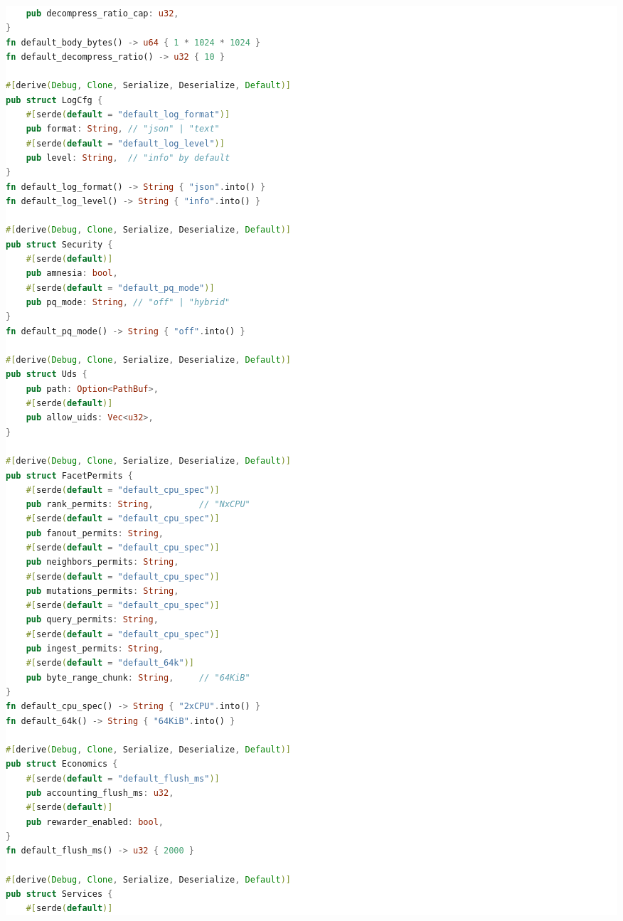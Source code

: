 ```rust
    pub decompress_ratio_cap: u32,
}
fn default_body_bytes() -> u64 { 1 * 1024 * 1024 }
fn default_decompress_ratio() -> u32 { 10 }

#[derive(Debug, Clone, Serialize, Deserialize, Default)]
pub struct LogCfg {
    #[serde(default = "default_log_format")]
    pub format: String, // "json" | "text"
    #[serde(default = "default_log_level")]
    pub level: String,  // "info" by default
}
fn default_log_format() -> String { "json".into() }
fn default_log_level() -> String { "info".into() }

#[derive(Debug, Clone, Serialize, Deserialize, Default)]
pub struct Security {
    #[serde(default)]
    pub amnesia: bool,
    #[serde(default = "default_pq_mode")]
    pub pq_mode: String, // "off" | "hybrid"
}
fn default_pq_mode() -> String { "off".into() }

#[derive(Debug, Clone, Serialize, Deserialize, Default)]
pub struct Uds {
    pub path: Option<PathBuf>,
    #[serde(default)]
    pub allow_uids: Vec<u32>,
}

#[derive(Debug, Clone, Serialize, Deserialize, Default)]
pub struct FacetPermits {
    #[serde(default = "default_cpu_spec")]
    pub rank_permits: String,         // "NxCPU"
    #[serde(default = "default_cpu_spec")]
    pub fanout_permits: String,
    #[serde(default = "default_cpu_spec")]
    pub neighbors_permits: String,
    #[serde(default = "default_cpu_spec")]
    pub mutations_permits: String,
    #[serde(default = "default_cpu_spec")]
    pub query_permits: String,
    #[serde(default = "default_cpu_spec")]
    pub ingest_permits: String,
    #[serde(default = "default_64k")]
    pub byte_range_chunk: String,     // "64KiB"
}
fn default_cpu_spec() -> String { "2xCPU".into() }
fn default_64k() -> String { "64KiB".into() }

#[derive(Debug, Clone, Serialize, Deserialize, Default)]
pub struct Economics {
    #[serde(default = "default_flush_ms")]
    pub accounting_flush_ms: u32,
    #[serde(default)]
    pub rewarder_enabled: bool,
}
fn default_flush_ms() -> u32 { 2000 }

#[derive(Debug, Clone, Serialize, Deserialize, Default)]
pub struct Services {
    #[serde(default)]
```